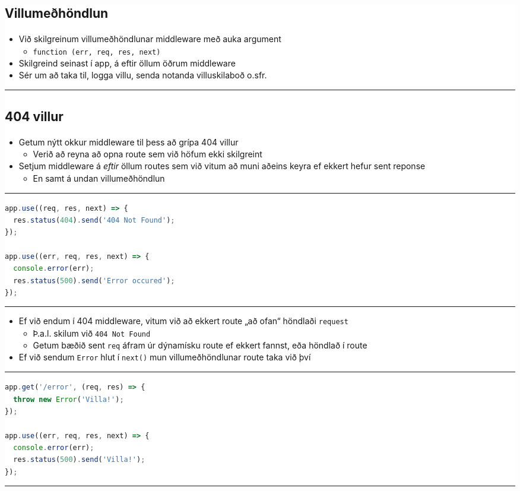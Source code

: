 ## Villumeðhöndlun

* Við skilgreinum villumeðhöndlunar middleware með auka argument
  - `function (err, req, res, next)`
* Skilgreind seinast í app, á eftir öllum öðrum middleware
* Sér um að taka til, logga villu, senda notanda villuskilaboð o.sfr.

***

## 404 villur

* Getum nýtt okkur middleware til þess að grípa 404 villur
  - Verið að reyna að opna route sem við höfum ekki skilgreint
* Setjum middleware á _eftir_ öllum routes sem við vitum að muni aðeins keyra ef ekkert hefur sent reponse
  - En samt á undan villumeðhöndlun

***



```javascript
app.use((req, res, next) => {
  res.status(404).send('404 Not Found');
});

app.use((err, req, res, next) => {
  console.error(err);
  res.status(500).send('Error occured');
});
```

***

* Ef við endum í 404 middleware, vitum við að ekkert route „að ofan“ höndlaði `request`
  - Þ.a.l. skilum við `404 Not Found`
  - Getum bæðið sent `req` áfram úr dýnamísku route ef ekkert fannst, eða höndlað í route
* Ef við sendum `Error` hlut í `next()` mun villumeðhöndlunar route taka við því

***



```javascript
app.get('/error', (req, res) => {
  throw new Error('Villa!');
});

app.use((err, req, res, next) => {
  console.error(err);
  res.status(500).send('Villa!');
});
```

***
